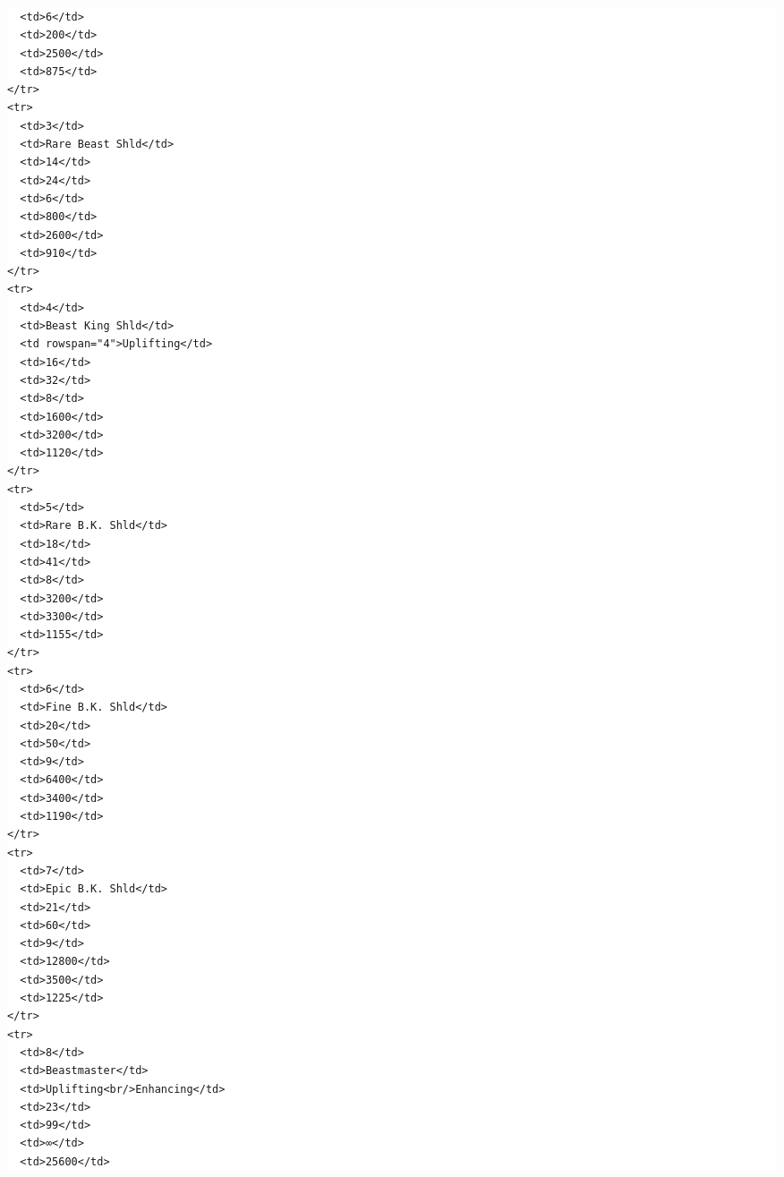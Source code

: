       <td>6</td>
      <td>200</td>
      <td>2500</td>
      <td>875</td>
    </tr>
    <tr>
      <td>3</td>
      <td>Rare Beast Shld</td>
      <td>14</td>
      <td>24</td>
      <td>6</td>
      <td>800</td>
      <td>2600</td>
      <td>910</td>
    </tr>
    <tr>
      <td>4</td>
      <td>Beast King Shld</td>
      <td rowspan="4">Uplifting</td>
      <td>16</td>
      <td>32</td>
      <td>8</td>
      <td>1600</td>
      <td>3200</td>
      <td>1120</td>
    </tr>
    <tr>
      <td>5</td>
      <td>Rare B.K. Shld</td>
      <td>18</td>
      <td>41</td>
      <td>8</td>
      <td>3200</td>
      <td>3300</td>
      <td>1155</td>
    </tr>
    <tr>
      <td>6</td>
      <td>Fine B.K. Shld</td>
      <td>20</td>
      <td>50</td>
      <td>9</td>
      <td>6400</td>
      <td>3400</td>
      <td>1190</td>
    </tr>
    <tr>
      <td>7</td>
      <td>Epic B.K. Shld</td>
      <td>21</td>
      <td>60</td>
      <td>9</td>
      <td>12800</td>
      <td>3500</td>
      <td>1225</td>
    </tr>
    <tr>
      <td>8</td>
      <td>Beastmaster</td>
      <td>Uplifting<br/>Enhancing</td>
      <td>23</td>
      <td>99</td>
      <td>∞</td>
      <td>25600</td>